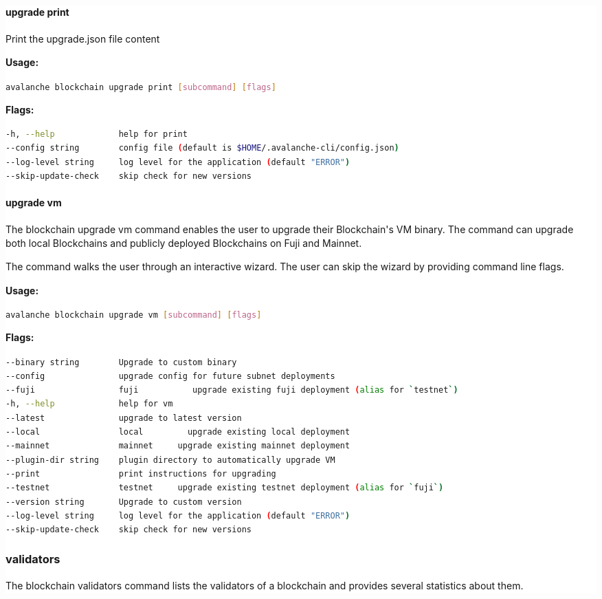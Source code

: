 <a id="avalanche-blockchain-upgrade-print"></a>
#### upgrade print

Print the upgrade.json file content

**Usage:**
```bash
avalanche blockchain upgrade print [subcommand] [flags]
```

**Flags:**

```bash
-h, --help             help for print
--config string        config file (default is $HOME/.avalanche-cli/config.json)
--log-level string     log level for the application (default "ERROR")
--skip-update-check    skip check for new versions
```

<a id="avalanche-blockchain-upgrade-vm"></a>
#### upgrade vm

The blockchain upgrade vm command enables the user to upgrade their Blockchain's VM binary. The command
can upgrade both local Blockchains and publicly deployed Blockchains on Fuji and Mainnet.

The command walks the user through an interactive wizard. The user can skip the wizard by providing
command line flags.

**Usage:**
```bash
avalanche blockchain upgrade vm [subcommand] [flags]
```

**Flags:**

```bash
--binary string        Upgrade to custom binary
--config               upgrade config for future subnet deployments
--fuji                 fuji           upgrade existing fuji deployment (alias for `testnet`)
-h, --help             help for vm
--latest               upgrade to latest version
--local                local         upgrade existing local deployment
--mainnet              mainnet     upgrade existing mainnet deployment
--plugin-dir string    plugin directory to automatically upgrade VM
--print                print instructions for upgrading
--testnet              testnet     upgrade existing testnet deployment (alias for `fuji`)
--version string       Upgrade to custom version
--log-level string     log level for the application (default "ERROR")
--skip-update-check    skip check for new versions
```

<a id="avalanche-blockchain-validators"></a>
### validators

The blockchain validators command lists the validators of a blockchain and provides
several statistics about them.
